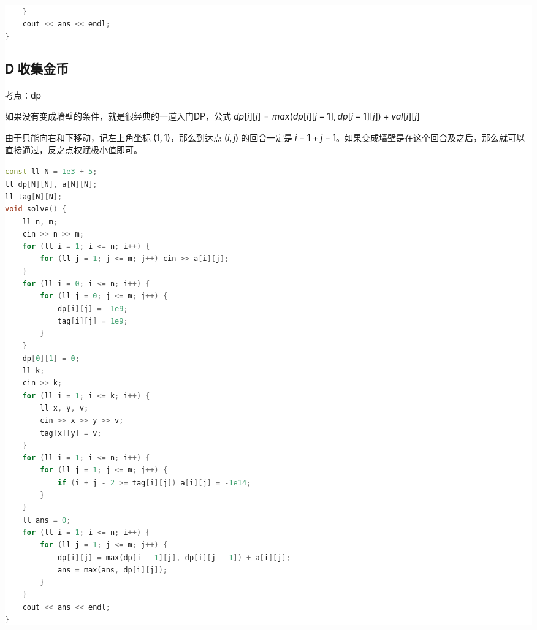 ```cpp
    }
    cout << ans << endl;
}
```

## D 收集金币

考点：dp

如果没有变成墙壁的条件，就是很经典的一道入门DP，公式 $dp[i][j] = max(dp[i][j-1], dp[i-1][j]) + val[i][j]$

由于只能向右和下移动，记左上角坐标 $(1,1)$，那么到达点 $(i,j)$ 的回合一定是 $i-1+j-1$。如果变成墙壁是在这个回合及之后，那么就可以直接通过，反之点权赋极小值即可。

```cpp
const ll N = 1e3 + 5;
ll dp[N][N], a[N][N];
ll tag[N][N];
void solve() {
    ll n, m;
    cin >> n >> m;
    for (ll i = 1; i <= n; i++) {
        for (ll j = 1; j <= m; j++) cin >> a[i][j];
    }
    for (ll i = 0; i <= n; i++) {
        for (ll j = 0; j <= m; j++) {
            dp[i][j] = -1e9;
            tag[i][j] = 1e9;
        }
    }
    dp[0][1] = 0;
    ll k;
    cin >> k;
    for (ll i = 1; i <= k; i++) {
        ll x, y, v;
        cin >> x >> y >> v;
        tag[x][y] = v;
    }
    for (ll i = 1; i <= n; i++) {
        for (ll j = 1; j <= m; j++) {
            if (i + j - 2 >= tag[i][j]) a[i][j] = -1e14;
        }
    }
    ll ans = 0;
    for (ll i = 1; i <= n; i++) {
        for (ll j = 1; j <= m; j++) {
            dp[i][j] = max(dp[i - 1][j], dp[i][j - 1]) + a[i][j];
            ans = max(ans, dp[i][j]);
        }
    }
    cout << ans << endl;
}
```
